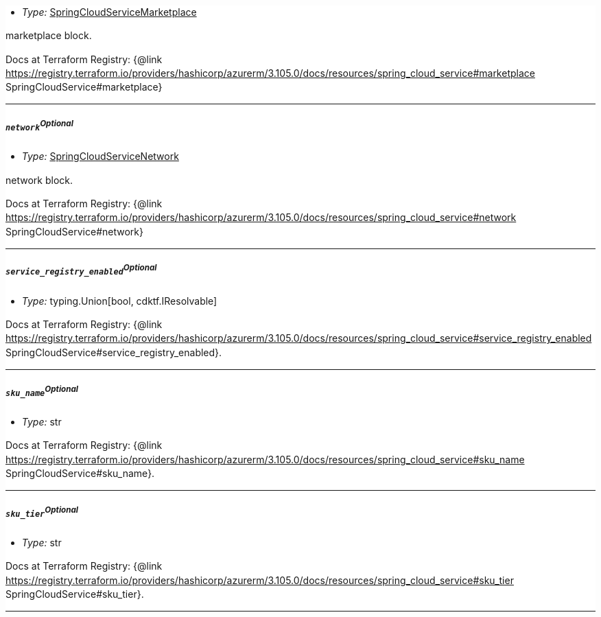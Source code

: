 - *Type:* <a href="#@cdktf/provider-azurerm.springCloudService.SpringCloudServiceMarketplace">SpringCloudServiceMarketplace</a>

marketplace block.

Docs at Terraform Registry: {@link https://registry.terraform.io/providers/hashicorp/azurerm/3.105.0/docs/resources/spring_cloud_service#marketplace SpringCloudService#marketplace}

---

##### `network`<sup>Optional</sup> <a name="network" id="@cdktf/provider-azurerm.springCloudService.SpringCloudService.Initializer.parameter.network"></a>

- *Type:* <a href="#@cdktf/provider-azurerm.springCloudService.SpringCloudServiceNetwork">SpringCloudServiceNetwork</a>

network block.

Docs at Terraform Registry: {@link https://registry.terraform.io/providers/hashicorp/azurerm/3.105.0/docs/resources/spring_cloud_service#network SpringCloudService#network}

---

##### `service_registry_enabled`<sup>Optional</sup> <a name="service_registry_enabled" id="@cdktf/provider-azurerm.springCloudService.SpringCloudService.Initializer.parameter.serviceRegistryEnabled"></a>

- *Type:* typing.Union[bool, cdktf.IResolvable]

Docs at Terraform Registry: {@link https://registry.terraform.io/providers/hashicorp/azurerm/3.105.0/docs/resources/spring_cloud_service#service_registry_enabled SpringCloudService#service_registry_enabled}.

---

##### `sku_name`<sup>Optional</sup> <a name="sku_name" id="@cdktf/provider-azurerm.springCloudService.SpringCloudService.Initializer.parameter.skuName"></a>

- *Type:* str

Docs at Terraform Registry: {@link https://registry.terraform.io/providers/hashicorp/azurerm/3.105.0/docs/resources/spring_cloud_service#sku_name SpringCloudService#sku_name}.

---

##### `sku_tier`<sup>Optional</sup> <a name="sku_tier" id="@cdktf/provider-azurerm.springCloudService.SpringCloudService.Initializer.parameter.skuTier"></a>

- *Type:* str

Docs at Terraform Registry: {@link https://registry.terraform.io/providers/hashicorp/azurerm/3.105.0/docs/resources/spring_cloud_service#sku_tier SpringCloudService#sku_tier}.

---
